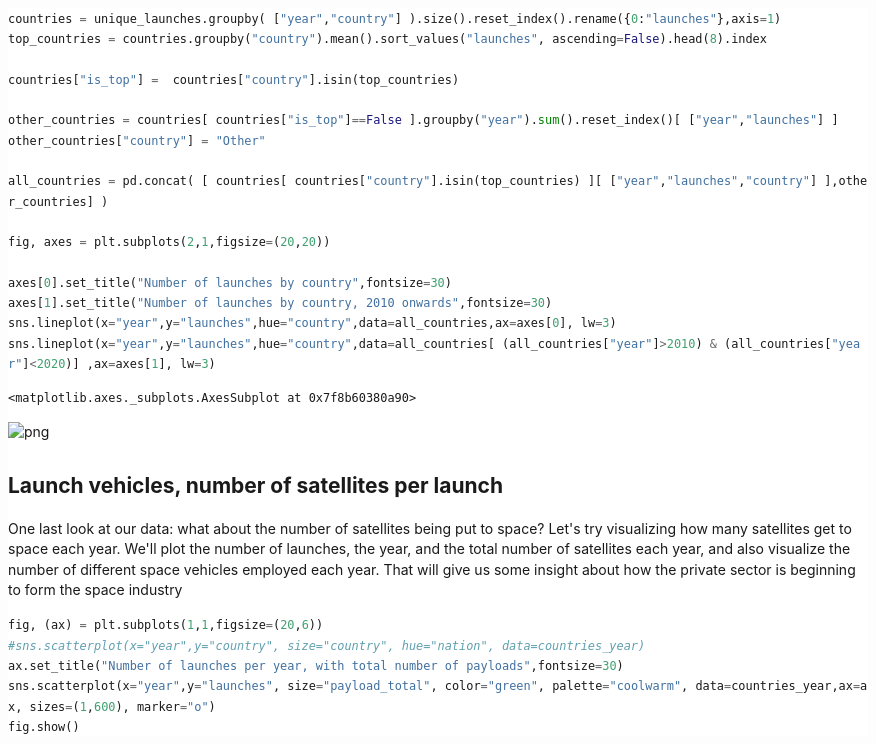 
```python
countries = unique_launches.groupby( ["year","country"] ).size().reset_index().rename({0:"launches"},axis=1)
top_countries = countries.groupby("country").mean().sort_values("launches", ascending=False).head(8).index

countries["is_top"] =  countries["country"].isin(top_countries)

other_countries = countries[ countries["is_top"]==False ].groupby("year").sum().reset_index()[ ["year","launches"] ]
other_countries["country"] = "Other"

all_countries = pd.concat( [ countries[ countries["country"].isin(top_countries) ][ ["year","launches","country"] ],other_countries] )

fig, axes = plt.subplots(2,1,figsize=(20,20))

axes[0].set_title("Number of launches by country",fontsize=30)
axes[1].set_title("Number of launches by country, 2010 onwards",fontsize=30)
sns.lineplot(x="year",y="launches",hue="country",data=all_countries,ax=axes[0], lw=3)
sns.lineplot(x="year",y="launches",hue="country",data=all_countries[ (all_countries["year"]>2010) & (all_countries["year"]<2020)] ,ax=axes[1], lw=3)


```




    <matplotlib.axes._subplots.AxesSubplot at 0x7f8b60380a90>




![png](space-launch-data-exploration_files/space-launch-data-exploration_72_1.png)


## Launch vehicles, number of satellites per launch

One last look at our data: what about the number of satellites being put to space? Let's try visualizing how many satellites get to space each year. We'll plot the number of launches, the year, and the total number of satellites each year, and also visualize the number of different space vehicles employed each year. That will give us some insight about how the private sector is beginning to form the space industry


```python
fig, (ax) = plt.subplots(1,1,figsize=(20,6))
#sns.scatterplot(x="year",y="country", size="country", hue="nation", data=countries_year)
ax.set_title("Number of launches per year, with total number of payloads",fontsize=30)
sns.scatterplot(x="year",y="launches", size="payload_total", color="green", palette="coolwarm", data=countries_year,ax=ax, sizes=(1,600), marker="o")
fig.show()

```
